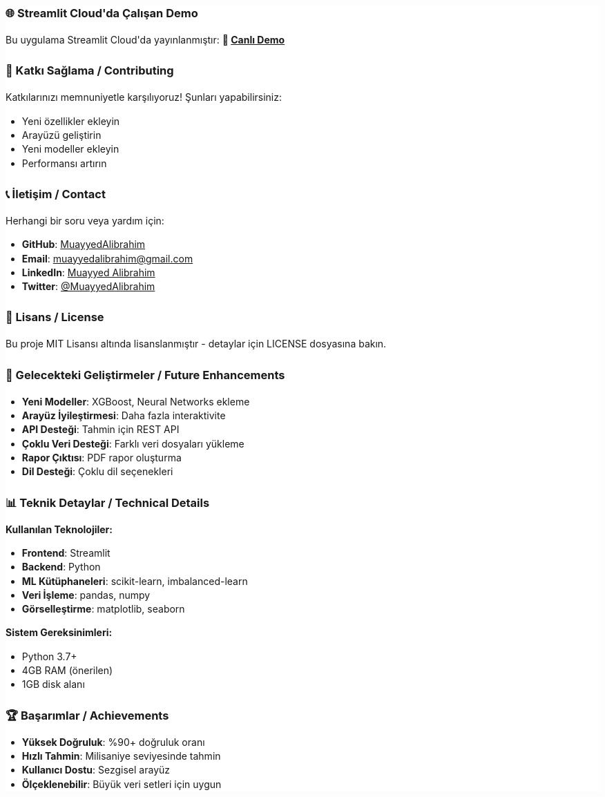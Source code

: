 ### 🌐 Streamlit Cloud'da Çalışan Demo

Bu uygulama Streamlit Cloud'da yayınlanmıştır: 
**🔗 [Canlı Demo]([https://share.streamlit.io/](https://phone-sale-prediction-model.streamlit.app/))**

### 🤝 Katkı Sağlama / Contributing

Katkılarınızı memnuniyetle karşılıyoruz! Şunları yapabilirsiniz:
- Yeni özellikler ekleyin
- Arayüzü geliştirin
- Yeni modeller ekleyin
- Performansı artırın

### 📞 İletişim / Contact

Herhangi bir soru veya yardım için:
- **GitHub**: [MuayyedAlibrahim](https://github.com/MuayyedAlibrahim)
- **Email**: muayyedalibrahim@gmail.com
- **LinkedIn**: [Muayyed Alibrahim](https://www.linkedin.com/in/muayyed-alibrahim)
- **Twitter**: [@MuayyedAlibrahim](https://twitter.com/MuayyedAlibrahim)

### 📄 Lisans / License

Bu proje MIT Lisansı altında lisanslanmıştır - detaylar için LICENSE dosyasına bakın.

### 🔮 Gelecekteki Geliştirmeler / Future Enhancements

- **Yeni Modeller**: XGBoost, Neural Networks ekleme
- **Arayüz İyileştirmesi**: Daha fazla interaktivite
- **API Desteği**: Tahmin için REST API
- **Çoklu Veri Desteği**: Farklı veri dosyaları yükleme
- **Rapor Çıktısı**: PDF rapor oluşturma
- **Dil Desteği**: Çoklu dil seçenekleri

### 📊 Teknik Detaylar / Technical Details

**Kullanılan Teknolojiler:**
- **Frontend**: Streamlit
- **Backend**: Python
- **ML Kütüphaneleri**: scikit-learn, imbalanced-learn
- **Veri İşleme**: pandas, numpy
- **Görselleştirme**: matplotlib, seaborn

**Sistem Gereksinimleri:**
- Python 3.7+
- 4GB RAM (önerilen)
- 1GB disk alanı

### 🏆 Başarımlar / Achievements

- **Yüksek Doğruluk**: %90+ doğruluk oranı
- **Hızlı Tahmin**: Milisaniye seviyesinde tahmin
- **Kullanıcı Dostu**: Sezgisel arayüz
- **Ölçeklenebilir**: Büyük veri setleri için uygun
